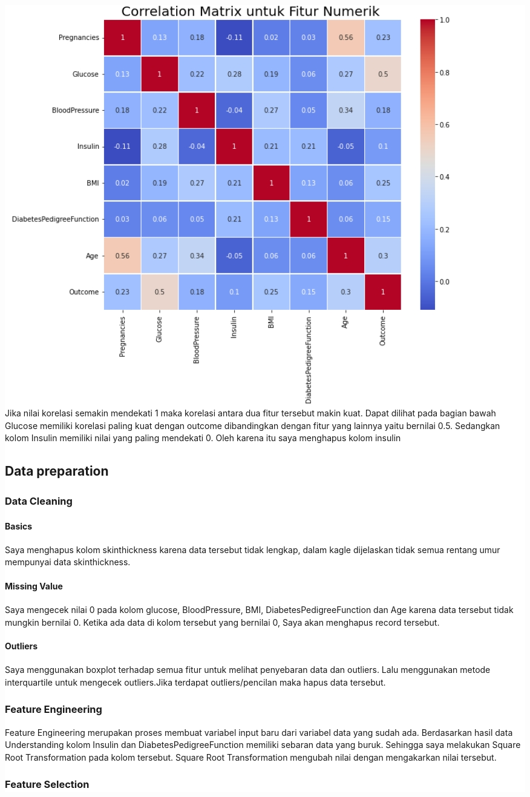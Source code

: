 ![Korelasi](korelasi.jpg)<br>
Jika nilai korelasi semakin mendekati 1 maka korelasi antara dua fitur tersebut makin kuat. Dapat dilihat pada bagian bawah  Glucose memiliki korelasi paling kuat dengan outcome dibandingkan dengan fitur yang lainnya yaitu bernilai 0.5. Sedangkan kolom Insulin memiliki nilai yang paling mendekati 0. Oleh karena itu saya menghapus kolom insulin <br>

 
 
## Data preparation
### Data Cleaning
#### Basics
Saya menghapus kolom skinthickness karena data tersebut tidak lengkap, dalam kagle dijelaskan tidak semua rentang umur mempunyai data skinthickness.
#### Missing Value
Saya mengecek nilai 0 pada kolom glucose, BloodPressure, BMI, DiabetesPedigreeFunction dan Age karena data tersebut tidak mungkin bernilai 0.
Ketika ada data di kolom tersebut yang bernilai 0, Saya akan menghapus record tersebut. 
#### Outliers
Saya menggunakan boxplot terhadap semua fitur untuk melihat penyebaran data dan outliers. Lalu menggunakan metode interquartile untuk mengecek outliers.Jika terdapat outliers/pencilan maka hapus data tersebut.
### Feature Engineering
Feature Engineering merupakan proses membuat variabel input baru dari variabel data yang sudah ada. Berdasarkan hasil data Understanding kolom Insulin dan DiabetesPedigreeFunction memiliki sebaran data yang buruk. Sehingga saya melakukan Square Root Transformation pada kolom tersebut. Square Root Transformation mengubah nilai dengan mengakarkan nilai tersebut.
### Feature Selection